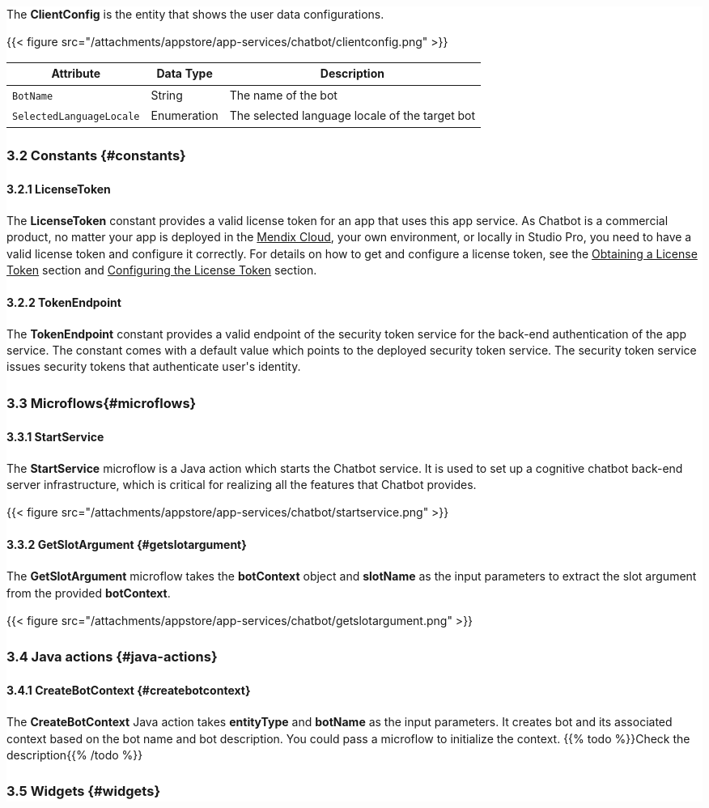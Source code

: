 The **ClientConfig** is the entity that shows the user data configurations.

{{< figure src="/attachments/appstore/app-services/chatbot/clientconfig.png" >}}

| Attribute        | Data Type | Description|
| ---------------- | ---- | -----------|
| `BotName`   | String | The name of the bot    |
| `SelectedLanguageLocale` | Enumeration | The selected language locale of the target bot |


### 3.2 Constants {#constants}

#### 3.2.1 LicenseToken

The **LicenseToken** constant provides a valid license token for an app that uses this app service. As Chatbot is a commercial product, no matter your app is deployed in the [Mendix Cloud](/developerportal/deploy/mendix-cloud-deploy/), your own environment, or locally in Studio Pro, you need to have a valid license token and configure it correctly. For details on how to get and configure a license token, see the [Obtaining a License Token](#obtain-license-token) section and [Configuring the License Token](#configure-license-token) section.

#### 3.2.2 TokenEndpoint

The **TokenEndpoint** constant provides a valid endpoint of the security token service for the back-end authentication of the app service. The constant comes with a default value which points to the deployed security token service. The security token service issues security tokens that authenticate user's identity. 

### 3.3 Microflows{#microflows}

#### 3.3.1 StartService

The **StartService** microflow is a Java action which starts the Chatbot service. It is used to set up a cognitive chatbot back-end server infrastructure, which is critical for realizing all the features that Chatbot provides.

{{< figure src="/attachments/appstore/app-services/chatbot/startservice.png" >}}

#### 3.3.2 GetSlotArgument {#getslotargument}

The **GetSlotArgument** microflow takes the **botContext** object and **slotName** as the input parameters to extract the slot argument from the provided **botContext**.

{{< figure src="/attachments/appstore/app-services/chatbot/getslotargument.png" >}}

### 3.4 Java actions {#java-actions}

#### 3.4.1 CreateBotContext {#createbotcontext}

The **CreateBotContext** Java action takes **entityType** and **botName** as the input parameters. It creates bot and its associated context based on the bot name and bot description. You could pass a microflow to initialize the context. {{% todo %}}Check the description{{% /todo %}}

### 3.5 Widgets {#widgets}
